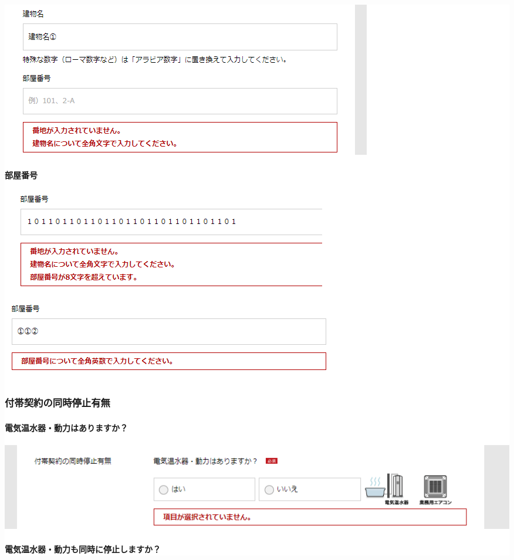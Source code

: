 ####  ![image-20191128152127275](UI%E6%B5%8B%E8%AF%95.assets/image-20191128152127275.png)

#### 部屋番号 

![image-20191128152212502](UI%E6%B5%8B%E8%AF%95.assets/image-20191128152212502.png)

![image-20191128152629469](UI%E6%B5%8B%E8%AF%95.assets/image-20191128152629469.png)

###  付帯契約の同時停止有無 

#### 電気温水器・動力はありますか？ 

![image-20191128153128366](UI%E6%B5%8B%E8%AF%95.assets/image-20191128153128366.png)

####  電気温水器・動力も同時に停止しますか？  
